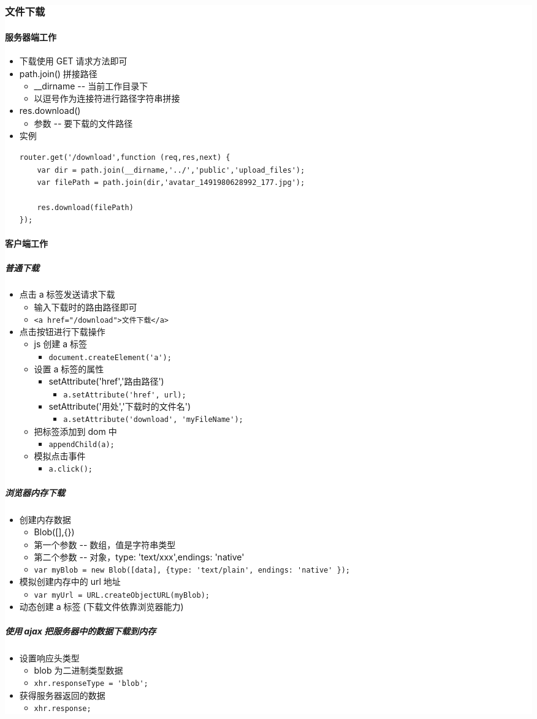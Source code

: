 ### 文件下载
#### 服务器端工作
- 下载使用 GET 请求方法即可
- path.join() 拼接路径
	- __dirname -- 当前工作目录下
	- 以逗号作为连接符进行路径字符串拼接
- res.download()
	- 参数 -- 要下载的文件路径
- 实例
	```
	router.get('/download',function (req,res,next) {
	    var dir = path.join(__dirname,'../','public','upload_files');
	    var filePath = path.join(dir,'avatar_1491980628992_177.jpg');
	    
		res.download(filePath)
	});
	```

#### 客户端工作
##### 普通下载
- 点击 a 标签发送请求下载
	- 输入下载时的路由路径即可
	- `<a href="/download">文件下载</a>`
- 点击按钮进行下载操作
	- js 创建 a 标签
		- `document.createElement('a');`
	- 设置 a 标签的属性
		- setAttribute('href','路由路径')
			- `a.setAttribute('href', url);`
		- setAttribute('用处','下载时的文件名')
			- `a.setAttribute('download', 'myFileName');`
	- 把标签添加到 dom 中
		- `appendChild(a);`
	- 模拟点击事件
		- `a.click(); `
		
##### 浏览器内存下载
- 创建内存数据
	- Blob([],{})
	- 第一个参数 -- 数组，值是字符串类型
	- 第二个参数 -- 对象，type: 'text/xxx',endings: 'native' 
	- `var myBlob = new Blob([data], {type: 'text/plain', endings: 'native' });`
- 模拟创建内存中的 url 地址
	- `var myUrl = URL.createObjectURL(myBlob);`
- 动态创建 a 标签 (下载文件依靠浏览器能力)
	
##### 使用 ajax 把服务器中的数据下载到内存
- 设置响应头类型
	- blob 为二进制类型数据
	- `xhr.responseType = 'blob';`
- 获得服务器返回的数据
	- `xhr.response;`
